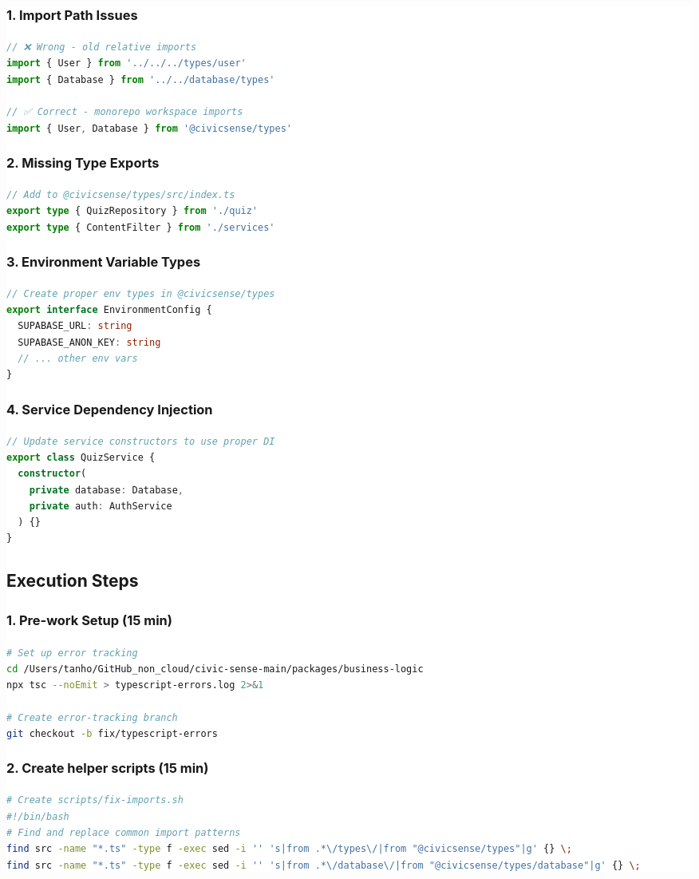 ### 1. Import Path Issues
```typescript
// ❌ Wrong - old relative imports
import { User } from '../../../types/user'
import { Database } from '../../database/types'

// ✅ Correct - monorepo workspace imports  
import { User, Database } from '@civicsense/types'
```

### 2. Missing Type Exports
```typescript
// Add to @civicsense/types/src/index.ts
export type { QuizRepository } from './quiz'
export type { ContentFilter } from './services'
```

### 3. Environment Variable Types
```typescript
// Create proper env types in @civicsense/types
export interface EnvironmentConfig {
  SUPABASE_URL: string
  SUPABASE_ANON_KEY: string
  // ... other env vars
}
```

### 4. Service Dependency Injection
```typescript
// Update service constructors to use proper DI
export class QuizService {
  constructor(
    private database: Database,
    private auth: AuthService
  ) {}
}
```

## Execution Steps

### 1. Pre-work Setup (15 min)
```bash
# Set up error tracking
cd /Users/tanho/GitHub_non_cloud/civic-sense-main/packages/business-logic
npx tsc --noEmit > typescript-errors.log 2>&1

# Create error-tracking branch
git checkout -b fix/typescript-errors
```

### 2. Create helper scripts (15 min)
```bash
# Create scripts/fix-imports.sh
#!/bin/bash
# Find and replace common import patterns
find src -name "*.ts" -type f -exec sed -i '' 's|from .*\/types\/|from "@civicsense/types"|g' {} \;
find src -name "*.ts" -type f -exec sed -i '' 's|from .*\/database\/|from "@civicsense/types/database"|g' {} \;
```
